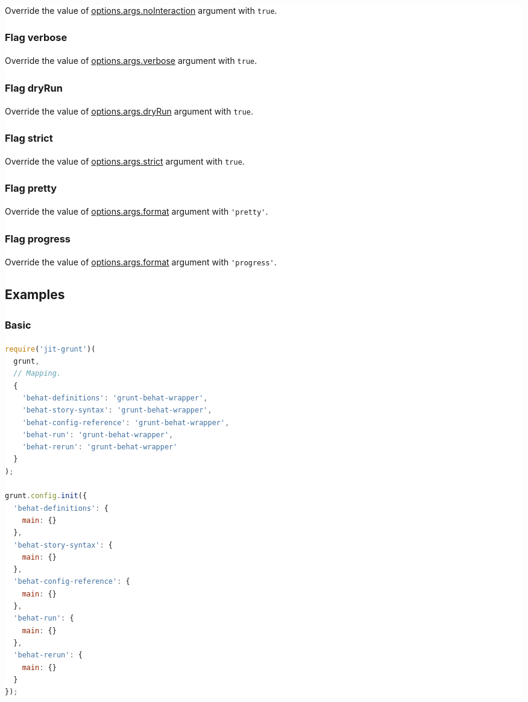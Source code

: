 Override the value of [options.args.noInteraction](#optionsargsnointeraction) argument with `true`.


### Flag verbose

Override the value of [options.args.verbose](#optionsargsverbose) argument with `true`.


### Flag dryRun

Override the value of [options.args.dryRun](#optionsargsdryrun) argument with `true`.


### Flag strict

Override the value of [options.args.strict](#optionsargsstrict) argument with `true`.


### Flag pretty

Override the value of [options.args.format](#optionsargsformat) argument with `'pretty'`.


### Flag progress

Override the value of [options.args.format](#optionsargsformat) argument with `'progress'`.


## Examples

### Basic

```javascript
require('jit-grunt')(
  grunt,
  // Mapping.
  {
    'behat-definitions': 'grunt-behat-wrapper',
    'behat-story-syntax': 'grunt-behat-wrapper',
    'behat-config-reference': 'grunt-behat-wrapper',
    'behat-run': 'grunt-behat-wrapper',
    'behat-rerun': 'grunt-behat-wrapper'
  }
);

grunt.config.init({
  'behat-definitions': {
    main: {}
  },
  'behat-story-syntax': {
    main: {}
  },
  'behat-config-reference': {
    main: {}
  },
  'behat-run': {
    main: {}
  },
  'behat-rerun': {
    main: {}
  }
});
```
